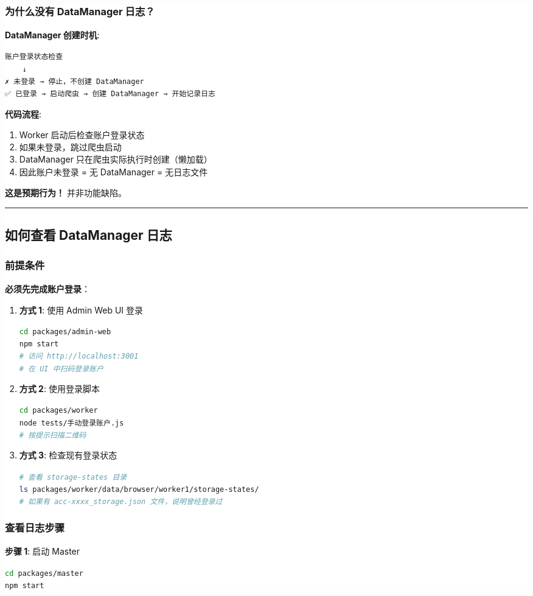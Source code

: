 ### 为什么没有 DataManager 日志？

**DataManager 创建时机**:
```
账户登录状态检查
    ↓
✗ 未登录 → 停止，不创建 DataManager
✅ 已登录 → 启动爬虫 → 创建 DataManager → 开始记录日志
```

**代码流程**:
1. Worker 启动后检查账户登录状态
2. 如果未登录，跳过爬虫启动
3. DataManager 只在爬虫实际执行时创建（懒加载）
4. 因此账户未登录 = 无 DataManager = 无日志文件

**这是预期行为！** 并非功能缺陷。

---

## 如何查看 DataManager 日志

### 前提条件

**必须先完成账户登录**：

1. **方式 1**: 使用 Admin Web UI 登录
   ```bash
   cd packages/admin-web
   npm start
   # 访问 http://localhost:3001
   # 在 UI 中扫码登录账户
   ```

2. **方式 2**: 使用登录脚本
   ```bash
   cd packages/worker
   node tests/手动登录账户.js
   # 按提示扫描二维码
   ```

3. **方式 3**: 检查现有登录状态
   ```bash
   # 查看 storage-states 目录
   ls packages/worker/data/browser/worker1/storage-states/
   # 如果有 acc-xxxx_storage.json 文件，说明曾经登录过
   ```

### 查看日志步骤

**步骤 1**: 启动 Master
```bash
cd packages/master
npm start
```
